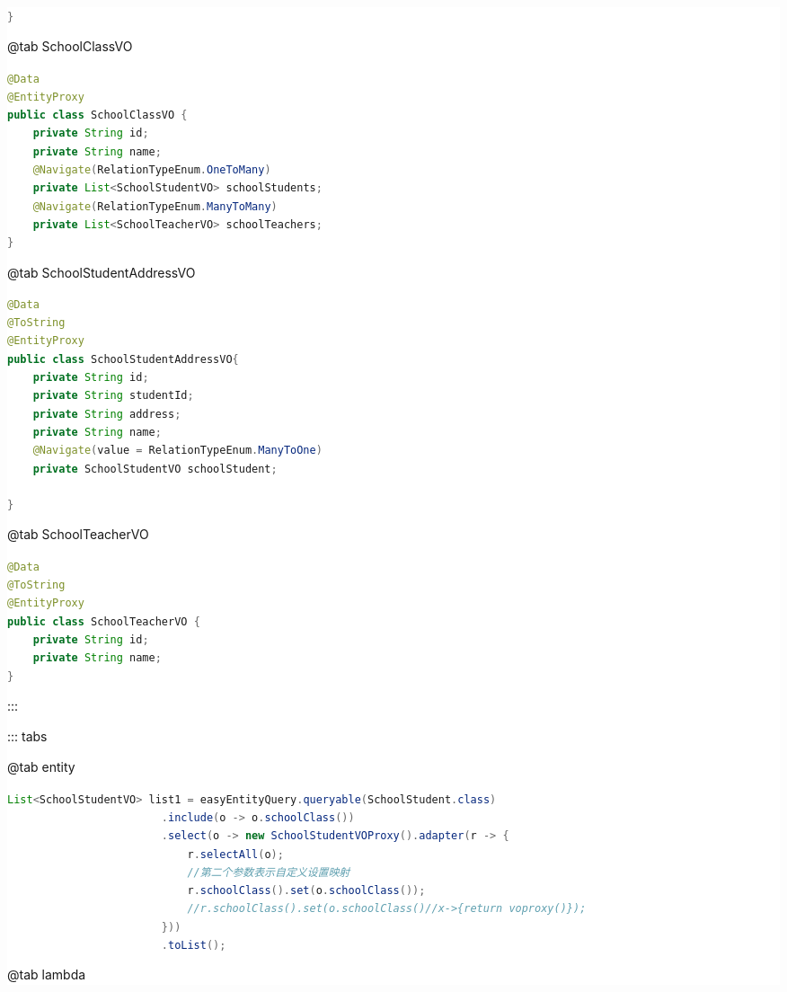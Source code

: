 ```java
}

```
@tab SchoolClassVO
```java
@Data
@EntityProxy
public class SchoolClassVO {
    private String id;
    private String name;
    @Navigate(RelationTypeEnum.OneToMany)
    private List<SchoolStudentVO> schoolStudents;
    @Navigate(RelationTypeEnum.ManyToMany)
    private List<SchoolTeacherVO> schoolTeachers;
}
```
@tab SchoolStudentAddressVO
```java
@Data
@ToString
@EntityProxy
public class SchoolStudentAddressVO{
    private String id;
    private String studentId;
    private String address;
    private String name;
    @Navigate(value = RelationTypeEnum.ManyToOne)
    private SchoolStudentVO schoolStudent;

}
```
@tab SchoolTeacherVO
```java
@Data
@ToString
@EntityProxy
public class SchoolTeacherVO {
    private String id;
    private String name;
}
```

:::



::: tabs

@tab entity
```java
List<SchoolStudentVO> list1 = easyEntityQuery.queryable(SchoolStudent.class)
                        .include(o -> o.schoolClass())
                        .select(o -> new SchoolStudentVOProxy().adapter(r -> {
                            r.selectAll(o);
                            //第二个参数表示自定义设置映射
                            r.schoolClass().set(o.schoolClass());
                            //r.schoolClass().set(o.schoolClass()//x->{return voproxy()});
                        }))
                        .toList();
```
@tab lambda

